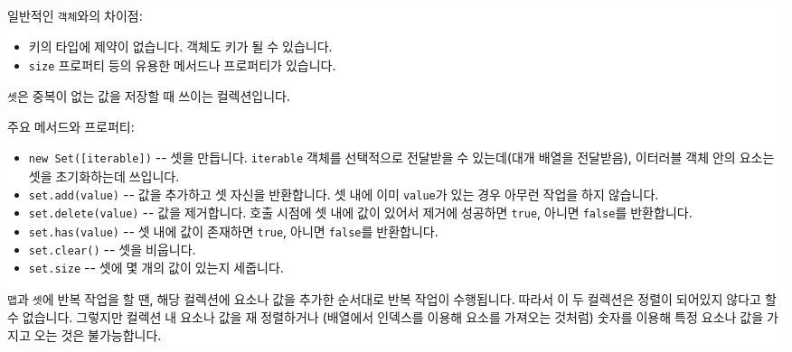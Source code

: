일반적인 `객체`와의 차이점:

- 키의 타입에 제약이 없습니다. 객체도 키가 될 수 있습니다.
-  `size` 프로퍼티 등의 유용한 메서드나 프로퍼티가 있습니다.

`셋`은 중복이 없는 값을 저장할 때 쓰이는 컬렉션입니다.

주요 메서드와 프로퍼티:

- `new Set([iterable])` -- 셋을 만듭니다. `iterable` 객체를 선택적으로 전달받을 수 있는데(대개 배열을 전달받음), 이터러블 객체 안의 요소는 셋을 초기화하는데 쓰입니다.
- `set.add(value)` -- 값을 추가하고 셋 자신을 반환합니다. 셋 내에 이미 `value`가 있는 경우 아무런 작업을 하지 않습니다.  
- `set.delete(value)` -- 값을 제거합니다. 호출 시점에 셋 내에 값이 있어서 제거에 성공하면 `true`, 아니면 `false`를 반환합니다. 
- `set.has(value)` -- 셋 내에 값이 존재하면 `true`, 아니면 `false`를 반환합니다.
- `set.clear()` -- 셋을 비웁니다.
- `set.size` -- 셋에 몇 개의 값이 있는지 세줍니다.

`맵`과 `셋`에 반복 작업을 할 땐, 해당 컬렉션에 요소나 값을 추가한 순서대로 반복 작업이 수행됩니다. 따라서 이 두 컬렉션은 정렬이 되어있지 않다고 할 수 없습니다. 그렇지만 컬렉션 내 요소나 값을 재 정렬하거나 (배열에서 인덱스를 이용해 요소를 가져오는 것처럼) 숫자를 이용해 특정 요소나 값을 가지고 오는 것은 불가능합니다. 
